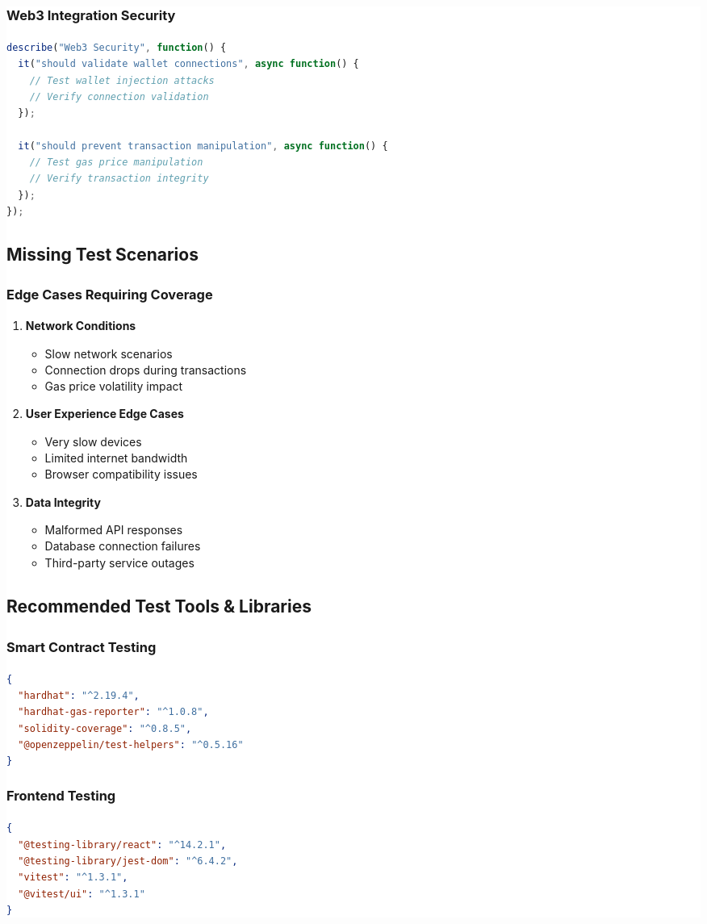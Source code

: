 ### Web3 Integration Security
```javascript
describe("Web3 Security", function() {
  it("should validate wallet connections", async function() {
    // Test wallet injection attacks
    // Verify connection validation
  });

  it("should prevent transaction manipulation", async function() {
    // Test gas price manipulation
    // Verify transaction integrity
  });
});
```

## Missing Test Scenarios

### Edge Cases Requiring Coverage
1. **Network Conditions**
   - Slow network scenarios
   - Connection drops during transactions
   - Gas price volatility impact

2. **User Experience Edge Cases**
   - Very slow devices
   - Limited internet bandwidth
   - Browser compatibility issues

3. **Data Integrity**
   - Malformed API responses
   - Database connection failures
   - Third-party service outages

## Recommended Test Tools & Libraries

### Smart Contract Testing
```json
{
  "hardhat": "^2.19.4",
  "hardhat-gas-reporter": "^1.0.8", 
  "solidity-coverage": "^0.8.5",
  "@openzeppelin/test-helpers": "^0.5.16"
}
```

### Frontend Testing
```json
{
  "@testing-library/react": "^14.2.1",
  "@testing-library/jest-dom": "^6.4.2", 
  "vitest": "^1.3.1",
  "@vitest/ui": "^1.3.1"
}
```
